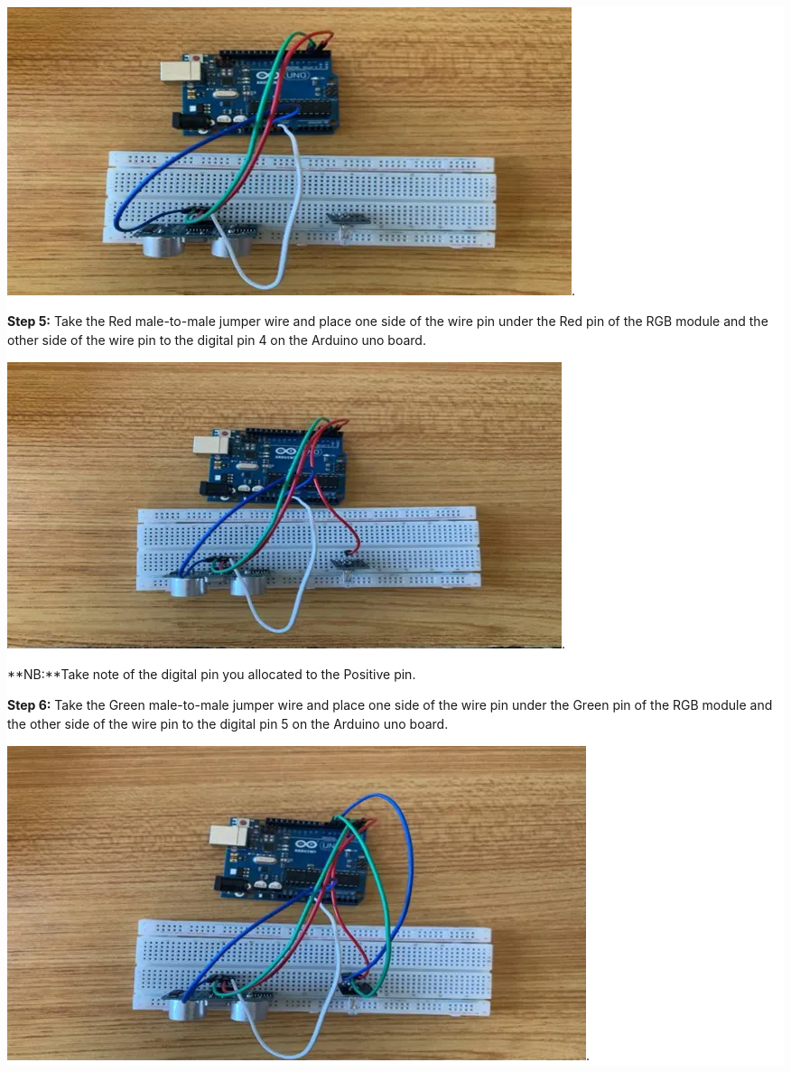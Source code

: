 ![connect white jumper wire](../../assets/2.0/ultrasonic_Sensor/Wwire.webp).

**Step 5:** Take the Red male-to-male jumper wire and place one side of the wire pin under the Red pin of the RGB module and the other side of the wire pin to the digital pin 4 on the Arduino uno board.

![connect red jumper wire to RGB](../../assets/2.0/ultrasonic_Sensor/Rred.webp).

**NB:**Take note of the digital pin you allocated to the Positive pin.

**Step 6:** Take the Green male-to-male jumper wire and place one side of the wire pin under the Green pin of the RGB module and the other side of the wire pin to the digital pin 5 on the Arduino uno board.

![connect green jumper wire to RGB](../../assets/2.0/ultrasonic_Sensor/Rgreen.webp).